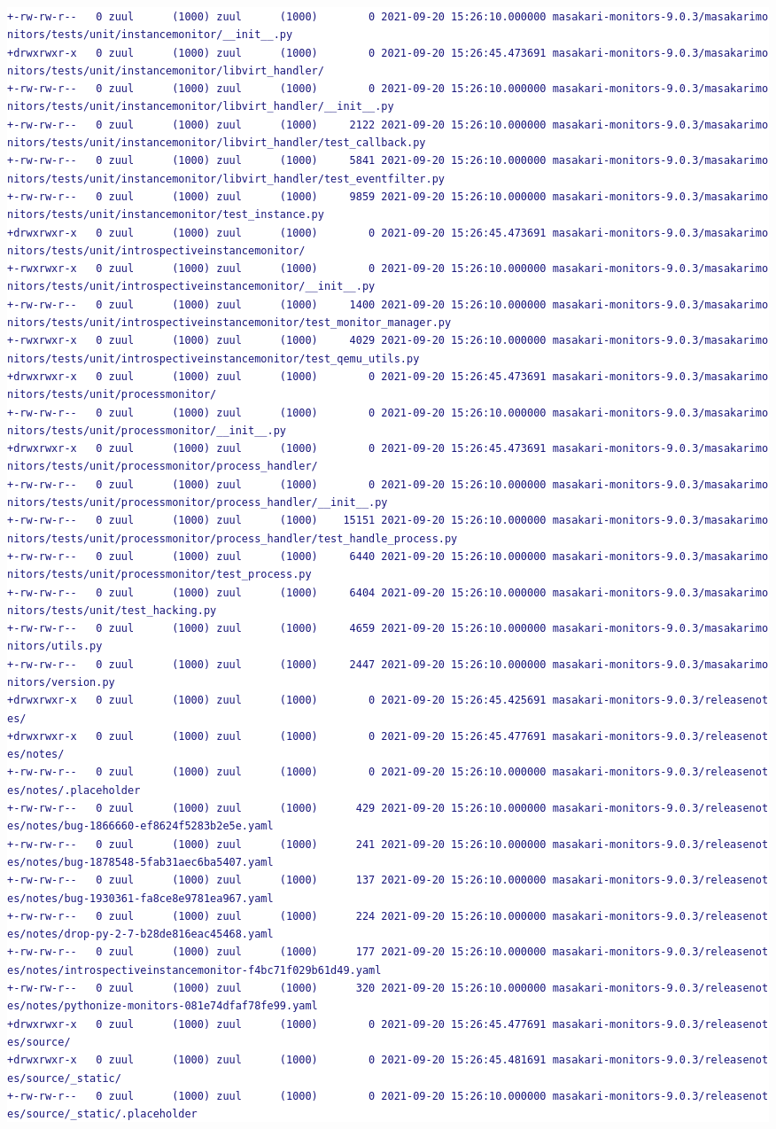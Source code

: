```diff
+-rw-rw-r--   0 zuul      (1000) zuul      (1000)        0 2021-09-20 15:26:10.000000 masakari-monitors-9.0.3/masakarimonitors/tests/unit/instancemonitor/__init__.py
+drwxrwxr-x   0 zuul      (1000) zuul      (1000)        0 2021-09-20 15:26:45.473691 masakari-monitors-9.0.3/masakarimonitors/tests/unit/instancemonitor/libvirt_handler/
+-rw-rw-r--   0 zuul      (1000) zuul      (1000)        0 2021-09-20 15:26:10.000000 masakari-monitors-9.0.3/masakarimonitors/tests/unit/instancemonitor/libvirt_handler/__init__.py
+-rw-rw-r--   0 zuul      (1000) zuul      (1000)     2122 2021-09-20 15:26:10.000000 masakari-monitors-9.0.3/masakarimonitors/tests/unit/instancemonitor/libvirt_handler/test_callback.py
+-rw-rw-r--   0 zuul      (1000) zuul      (1000)     5841 2021-09-20 15:26:10.000000 masakari-monitors-9.0.3/masakarimonitors/tests/unit/instancemonitor/libvirt_handler/test_eventfilter.py
+-rw-rw-r--   0 zuul      (1000) zuul      (1000)     9859 2021-09-20 15:26:10.000000 masakari-monitors-9.0.3/masakarimonitors/tests/unit/instancemonitor/test_instance.py
+drwxrwxr-x   0 zuul      (1000) zuul      (1000)        0 2021-09-20 15:26:45.473691 masakari-monitors-9.0.3/masakarimonitors/tests/unit/introspectiveinstancemonitor/
+-rwxrwxr-x   0 zuul      (1000) zuul      (1000)        0 2021-09-20 15:26:10.000000 masakari-monitors-9.0.3/masakarimonitors/tests/unit/introspectiveinstancemonitor/__init__.py
+-rw-rw-r--   0 zuul      (1000) zuul      (1000)     1400 2021-09-20 15:26:10.000000 masakari-monitors-9.0.3/masakarimonitors/tests/unit/introspectiveinstancemonitor/test_monitor_manager.py
+-rwxrwxr-x   0 zuul      (1000) zuul      (1000)     4029 2021-09-20 15:26:10.000000 masakari-monitors-9.0.3/masakarimonitors/tests/unit/introspectiveinstancemonitor/test_qemu_utils.py
+drwxrwxr-x   0 zuul      (1000) zuul      (1000)        0 2021-09-20 15:26:45.473691 masakari-monitors-9.0.3/masakarimonitors/tests/unit/processmonitor/
+-rw-rw-r--   0 zuul      (1000) zuul      (1000)        0 2021-09-20 15:26:10.000000 masakari-monitors-9.0.3/masakarimonitors/tests/unit/processmonitor/__init__.py
+drwxrwxr-x   0 zuul      (1000) zuul      (1000)        0 2021-09-20 15:26:45.473691 masakari-monitors-9.0.3/masakarimonitors/tests/unit/processmonitor/process_handler/
+-rw-rw-r--   0 zuul      (1000) zuul      (1000)        0 2021-09-20 15:26:10.000000 masakari-monitors-9.0.3/masakarimonitors/tests/unit/processmonitor/process_handler/__init__.py
+-rw-rw-r--   0 zuul      (1000) zuul      (1000)    15151 2021-09-20 15:26:10.000000 masakari-monitors-9.0.3/masakarimonitors/tests/unit/processmonitor/process_handler/test_handle_process.py
+-rw-rw-r--   0 zuul      (1000) zuul      (1000)     6440 2021-09-20 15:26:10.000000 masakari-monitors-9.0.3/masakarimonitors/tests/unit/processmonitor/test_process.py
+-rw-rw-r--   0 zuul      (1000) zuul      (1000)     6404 2021-09-20 15:26:10.000000 masakari-monitors-9.0.3/masakarimonitors/tests/unit/test_hacking.py
+-rw-rw-r--   0 zuul      (1000) zuul      (1000)     4659 2021-09-20 15:26:10.000000 masakari-monitors-9.0.3/masakarimonitors/utils.py
+-rw-rw-r--   0 zuul      (1000) zuul      (1000)     2447 2021-09-20 15:26:10.000000 masakari-monitors-9.0.3/masakarimonitors/version.py
+drwxrwxr-x   0 zuul      (1000) zuul      (1000)        0 2021-09-20 15:26:45.425691 masakari-monitors-9.0.3/releasenotes/
+drwxrwxr-x   0 zuul      (1000) zuul      (1000)        0 2021-09-20 15:26:45.477691 masakari-monitors-9.0.3/releasenotes/notes/
+-rw-rw-r--   0 zuul      (1000) zuul      (1000)        0 2021-09-20 15:26:10.000000 masakari-monitors-9.0.3/releasenotes/notes/.placeholder
+-rw-rw-r--   0 zuul      (1000) zuul      (1000)      429 2021-09-20 15:26:10.000000 masakari-monitors-9.0.3/releasenotes/notes/bug-1866660-ef8624f5283b2e5e.yaml
+-rw-rw-r--   0 zuul      (1000) zuul      (1000)      241 2021-09-20 15:26:10.000000 masakari-monitors-9.0.3/releasenotes/notes/bug-1878548-5fab31aec6ba5407.yaml
+-rw-rw-r--   0 zuul      (1000) zuul      (1000)      137 2021-09-20 15:26:10.000000 masakari-monitors-9.0.3/releasenotes/notes/bug-1930361-fa8ce8e9781ea967.yaml
+-rw-rw-r--   0 zuul      (1000) zuul      (1000)      224 2021-09-20 15:26:10.000000 masakari-monitors-9.0.3/releasenotes/notes/drop-py-2-7-b28de816eac45468.yaml
+-rw-rw-r--   0 zuul      (1000) zuul      (1000)      177 2021-09-20 15:26:10.000000 masakari-monitors-9.0.3/releasenotes/notes/introspectiveinstancemonitor-f4bc71f029b61d49.yaml
+-rw-rw-r--   0 zuul      (1000) zuul      (1000)      320 2021-09-20 15:26:10.000000 masakari-monitors-9.0.3/releasenotes/notes/pythonize-monitors-081e74dfaf78fe99.yaml
+drwxrwxr-x   0 zuul      (1000) zuul      (1000)        0 2021-09-20 15:26:45.477691 masakari-monitors-9.0.3/releasenotes/source/
+drwxrwxr-x   0 zuul      (1000) zuul      (1000)        0 2021-09-20 15:26:45.481691 masakari-monitors-9.0.3/releasenotes/source/_static/
+-rw-rw-r--   0 zuul      (1000) zuul      (1000)        0 2021-09-20 15:26:10.000000 masakari-monitors-9.0.3/releasenotes/source/_static/.placeholder
```